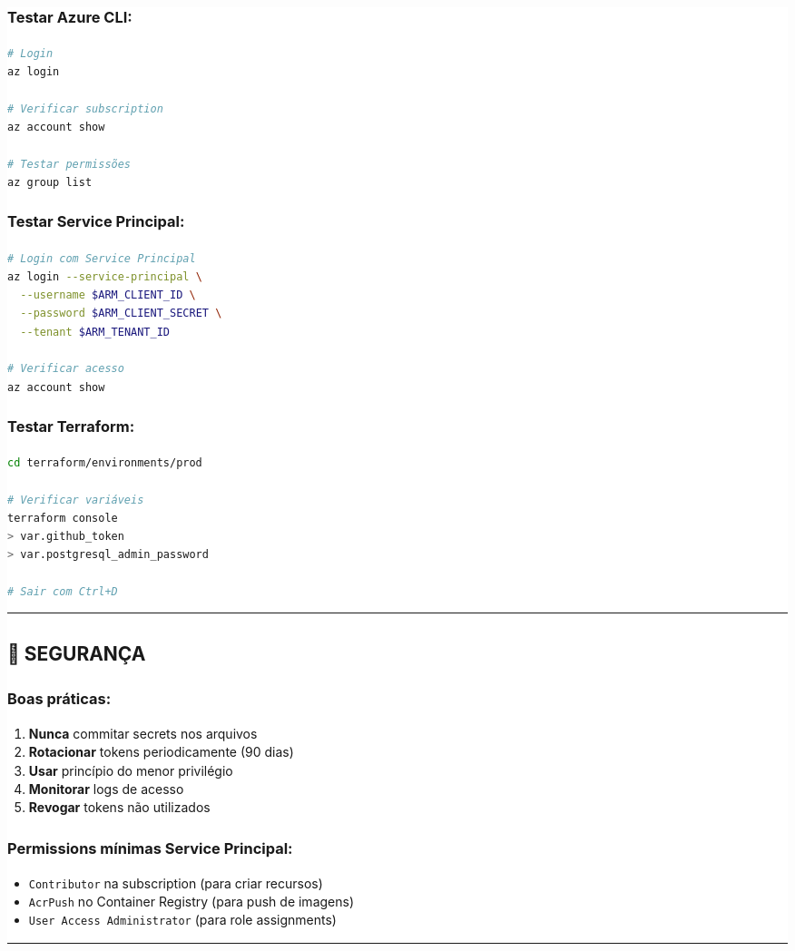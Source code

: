 ### **Testar Azure CLI:**
```bash
# Login
az login

# Verificar subscription
az account show

# Testar permissões
az group list
```

### **Testar Service Principal:**
```bash
# Login com Service Principal
az login --service-principal \
  --username $ARM_CLIENT_ID \
  --password $ARM_CLIENT_SECRET \
  --tenant $ARM_TENANT_ID

# Verificar acesso
az account show
```

### **Testar Terraform:**
```bash
cd terraform/environments/prod

# Verificar variáveis
terraform console
> var.github_token
> var.postgresql_admin_password

# Sair com Ctrl+D
```

---

## 🚨 SEGURANÇA

### **Boas práticas:**
1. **Nunca** commitar secrets nos arquivos
2. **Rotacionar** tokens periodicamente (90 dias)
3. **Usar** princípio do menor privilégio
4. **Monitorar** logs de acesso
5. **Revogar** tokens não utilizados

### **Permissions mínimas Service Principal:**
- `Contributor` na subscription (para criar recursos)
- `AcrPush` no Container Registry (para push de imagens)
- `User Access Administrator` (para role assignments)

---